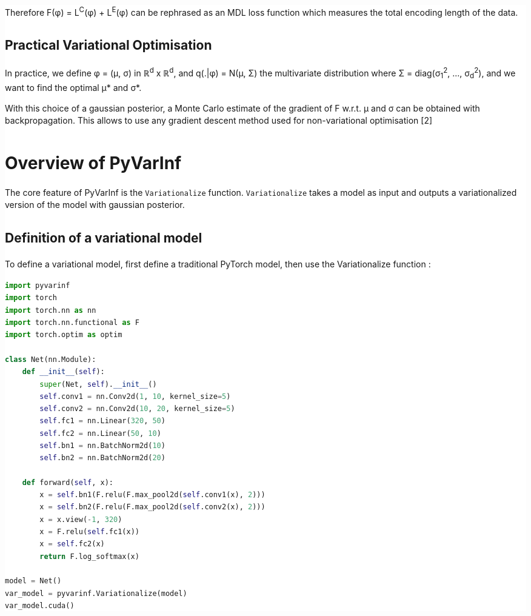 Therefore F(φ) = L<sup>C</sup>(φ) + L<sup>E</sup>(φ) can be rephrased as an
MDL loss function which measures the total encoding length of the data.

## Practical Variational Optimisation
In practice, we define φ = (µ, σ) in ℝ<sup>d</sup> x ℝ<sup>d</sup>, and q(.|φ)
= N(µ, Σ) the multivariate distribution where Σ =
diag(σ<sub>1</sub><sup>2</sup>, ..., σ<sub>d</sub><sup>2</sup>), and we want to
find the optimal µ* and σ*.

With this choice of a gaussian posterior, a Monte Carlo estimate of the
gradient of F w.r.t. µ and σ can be obtained with backpropagation. This allows
to use any gradient descent method used for non-variational optimisation [2]


# Overview of PyVarInf
The core feature of PyVarInf is the `Variationalize` function. `Variationalize`
takes a model as input and outputs a variationalized version of the model with
gaussian posterior.

## Definition of a variational model
To define a variational model, first define a traditional PyTorch model, then
use the Variationalize function : 
```python
import pyvarinf
import torch
import torch.nn as nn
import torch.nn.functional as F
import torch.optim as optim

class Net(nn.Module):
    def __init__(self):
        super(Net, self).__init__()
        self.conv1 = nn.Conv2d(1, 10, kernel_size=5)
        self.conv2 = nn.Conv2d(10, 20, kernel_size=5)
        self.fc1 = nn.Linear(320, 50)
        self.fc2 = nn.Linear(50, 10)
        self.bn1 = nn.BatchNorm2d(10)
        self.bn2 = nn.BatchNorm2d(20)

    def forward(self, x):
        x = self.bn1(F.relu(F.max_pool2d(self.conv1(x), 2)))
        x = self.bn2(F.relu(F.max_pool2d(self.conv2(x), 2)))
        x = x.view(-1, 320)
        x = F.relu(self.fc1(x))
        x = self.fc2(x)
        return F.log_softmax(x)

model = Net()
var_model = pyvarinf.Variationalize(model)
var_model.cuda()
```
